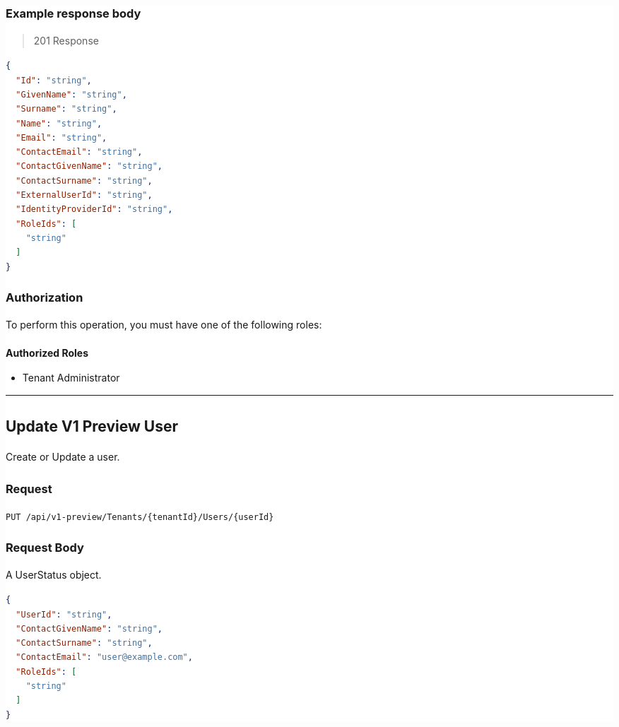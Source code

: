 ### Example response body

> 201 Response

```json
{
  "Id": "string",
  "GivenName": "string",
  "Surname": "string",
  "Name": "string",
  "Email": "string",
  "ContactEmail": "string",
  "ContactGivenName": "string",
  "ContactSurname": "string",
  "ExternalUserId": "string",
  "IdentityProviderId": "string",
  "RoleIds": [
    "string"
  ]
}
```

### Authorization

To perform this operation, you must have one of the following roles: <br/><br/>
<b>Authorized Roles</b> 
<ul>
<li>Tenant Administrator</li>
</ul>

---
## Update V1 Preview User

<a id="opIdUsers_Update V1 Preview User"></a>

Create or Update a user.

### Request
```text 
PUT /api/v1-preview/Tenants/{tenantId}/Users/{userId}
```

### Request Body

A UserStatus object.<br/>

```json
{
  "UserId": "string",
  "ContactGivenName": "string",
  "ContactSurname": "string",
  "ContactEmail": "user@example.com",
  "RoleIds": [
    "string"
  ]
}
```

